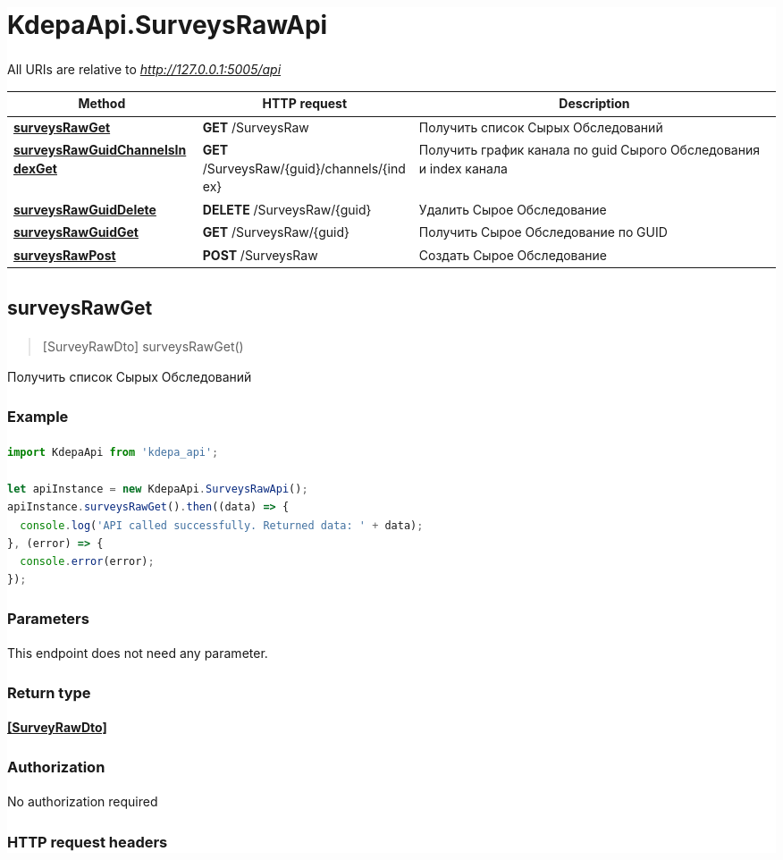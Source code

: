 # KdepaApi.SurveysRawApi

All URIs are relative to *http://127.0.0.1:5005/api*

Method | HTTP request | Description
------------- | ------------- | -------------
[**surveysRawGet**](SurveysRawApi.md#surveysRawGet) | **GET** /SurveysRaw | Получить список Сырых Обследований
[**surveysRawGuidChannelsIndexGet**](SurveysRawApi.md#surveysRawGuidChannelsIndexGet) | **GET** /SurveysRaw/{guid}/channels/{index} | Получить график канала по guid Сырого Обследования и index канала
[**surveysRawGuidDelete**](SurveysRawApi.md#surveysRawGuidDelete) | **DELETE** /SurveysRaw/{guid} | Удалить Сырое Обследование
[**surveysRawGuidGet**](SurveysRawApi.md#surveysRawGuidGet) | **GET** /SurveysRaw/{guid} | Получить Сырое Обследование по GUID
[**surveysRawPost**](SurveysRawApi.md#surveysRawPost) | **POST** /SurveysRaw | Создать Сырое Обследование



## surveysRawGet

> [SurveyRawDto] surveysRawGet()

Получить список Сырых Обследований

### Example

```javascript
import KdepaApi from 'kdepa_api';

let apiInstance = new KdepaApi.SurveysRawApi();
apiInstance.surveysRawGet().then((data) => {
  console.log('API called successfully. Returned data: ' + data);
}, (error) => {
  console.error(error);
});

```

### Parameters

This endpoint does not need any parameter.

### Return type

[**[SurveyRawDto]**](SurveyRawDto.md)

### Authorization

No authorization required

### HTTP request headers
